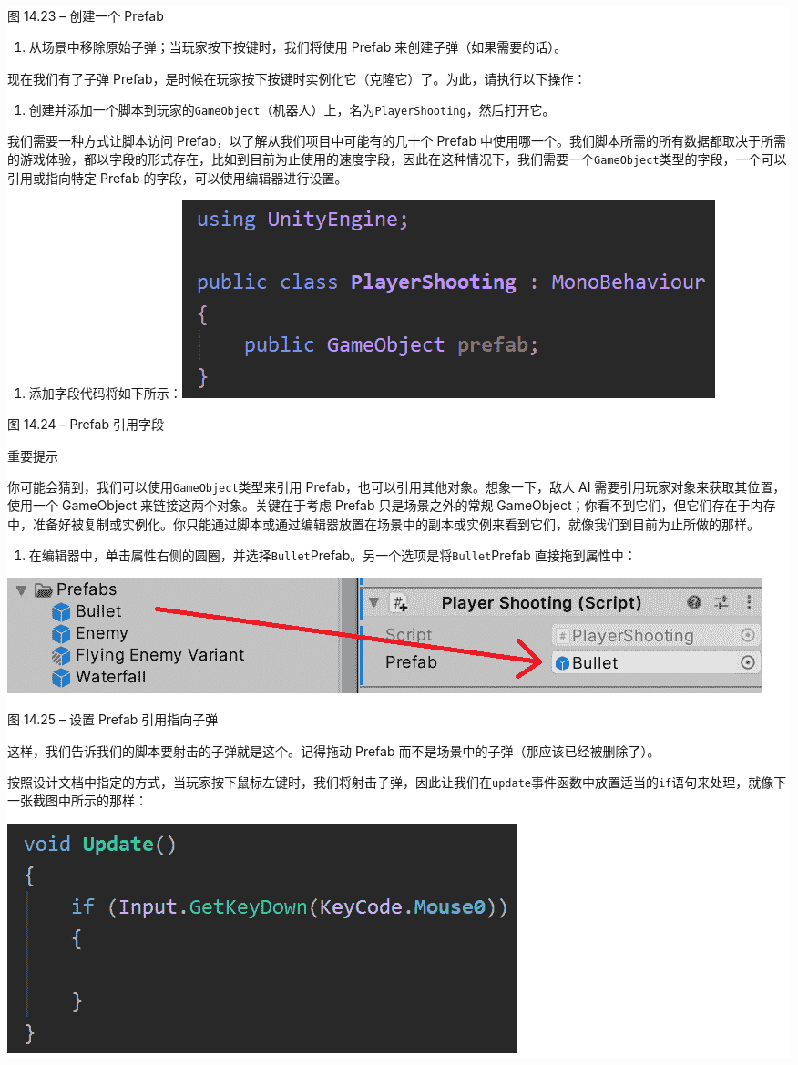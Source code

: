 图 14.23 – 创建一个 Prefab

1.  从场景中移除原始子弹；当玩家按下按键时，我们将使用 Prefab 来创建子弹（如果需要的话）。

现在我们有了子弹 Prefab，是时候在玩家按下按键时实例化它（克隆它）了。为此，请执行以下操作：

1.  创建并添加一个脚本到玩家的`GameObject`（机器人）上，名为`PlayerShooting`，然后打开它。

我们需要一种方式让脚本访问 Prefab，以了解从我们项目中可能有的几十个 Prefab 中使用哪一个。我们脚本所需的所有数据都取决于所需的游戏体验，都以字段的形式存在，比如到目前为止使用的速度字段，因此在这种情况下，我们需要一个`GameObject`类型的字段，一个可以引用或指向特定 Prefab 的字段，可以使用编辑器进行设置。

1.  添加字段代码将如下所示：![图 14.24 – Prefab 引用字段](img/Figure_14.24_B14199.jpg)

图 14.24 – Prefab 引用字段

重要提示

你可能会猜到，我们可以使用`GameObject`类型来引用 Prefab，也可以引用其他对象。想象一下，敌人 AI 需要引用玩家对象来获取其位置，使用一个 GameObject 来链接这两个对象。关键在于考虑 Prefab 只是场景之外的常规 GameObject；你看不到它们，但它们存在于内存中，准备好被复制或实例化。你只能通过脚本或通过编辑器放置在场景中的副本或实例来看到它们，就像我们到目前为止所做的那样。

1.  在编辑器中，单击属性右侧的圆圈，并选择`Bullet`Prefab。另一个选项是将`Bullet`Prefab 直接拖到属性中：

![图 14.25 – 设置 Prefab 引用指向子弹](img/Figure_14.25_B14199.jpg)

图 14.25 – 设置 Prefab 引用指向子弹

这样，我们告诉我们的脚本要射击的子弹就是这个。记得拖动 Prefab 而不是场景中的子弹（那应该已经被删除了）。

按照设计文档中指定的方式，当玩家按下鼠标左键时，我们将射击子弹，因此让我们在`update`事件函数中放置适当的`if`语句来处理，就像下一张截图中所示的那样：

![图 14.26 – 检测鼠标左键的压力](img/Figure_14.26_B14199.jpg)

